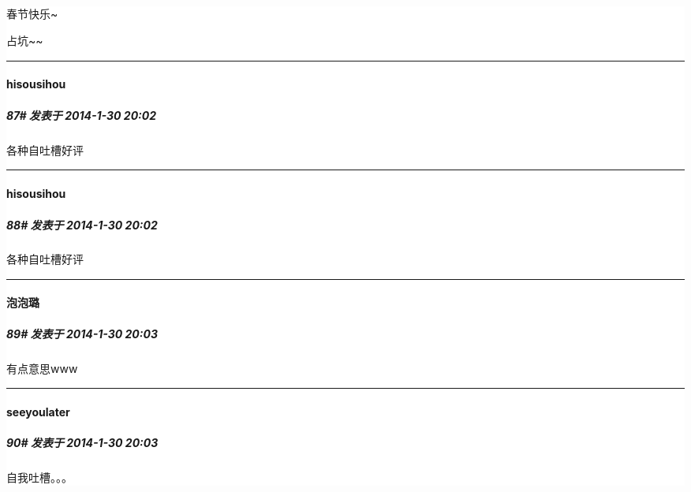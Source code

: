 春节快乐~

占坑~~







-----

####  hisousihou  
##### 87#       发表于 2014-1-30 20:02




各种自吐槽好评







-----

####  hisousihou  
##### 88#       发表于 2014-1-30 20:02




各种自吐槽好评







-----

####  泡泡璐  
##### 89#       发表于 2014-1-30 20:03




有点意思www







-----

####  seeyoulater  
##### 90#       发表于 2014-1-30 20:03




自我吐槽。。。



